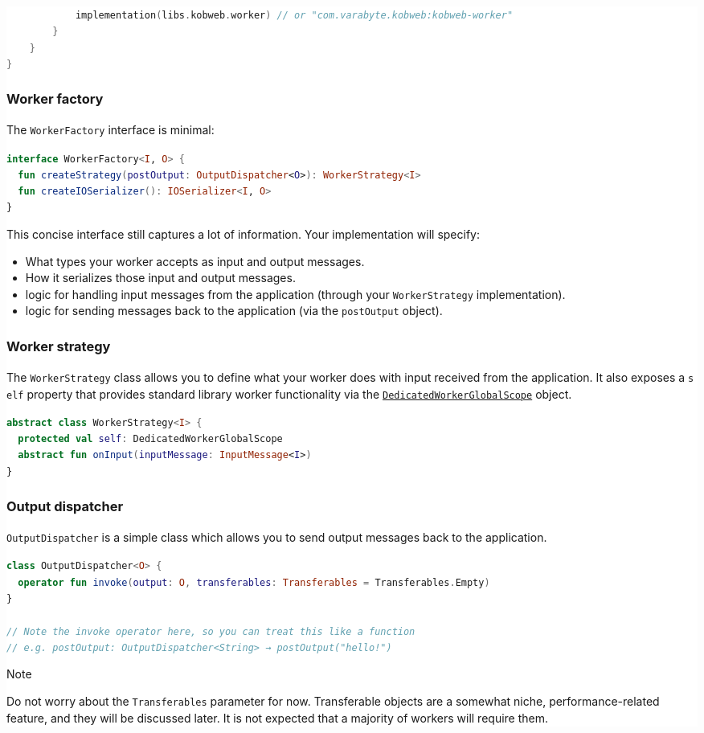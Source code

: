```kotlin 1,5,12,15
            implementation(libs.kobweb.worker) // or "com.varabyte.kobweb:kobweb-worker"
        }
    }
}
```

### Worker factory

The `WorkerFactory` interface is minimal:

```kotlin
interface WorkerFactory<I, O> {
  fun createStrategy(postOutput: OutputDispatcher<O>): WorkerStrategy<I>
  fun createIOSerializer(): IOSerializer<I, O>
}
```

This concise interface still captures a lot of information. Your implementation will specify:

* What types your worker accepts as input and output messages.
* How it serializes those input and output messages.
* logic for handling input messages from the application (through your `WorkerStrategy` implementation).
* logic for sending messages back to the application (via the `postOutput` object).

### Worker strategy

The `WorkerStrategy` class allows you to define what your worker does with input received from the application. It also
exposes a `self` property that provides standard library worker functionality via the
[ `DedicatedWorkerGlobalScope`](https://developer.mozilla.org/en-US/docs/Web/API/DedicatedWorkerGlobalScope) object.

```kotlin
abstract class WorkerStrategy<I> {
  protected val self: DedicatedWorkerGlobalScope
  abstract fun onInput(inputMessage: InputMessage<I>)
}
```

### Output dispatcher

`OutputDispatcher` is a simple class which allows you to send output messages back to the application.

```kotlin
class OutputDispatcher<O> {
  operator fun invoke(output: O, transferables: Transferables = Transferables.Empty)
}

// Note the invoke operator here, so you can treat this like a function
// e.g. postOutput: OutputDispatcher<String> → postOutput("hello!")
```

> [!NOTE]
> Do not worry about the `Transferables` parameter for now. Transferable objects are a somewhat niche,
> performance-related feature, and they will be discussed later. It is not expected that a majority of workers will
> require them.
